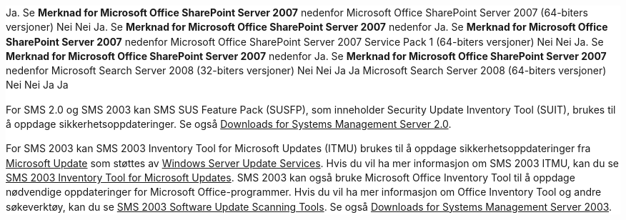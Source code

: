 <td style="border:1px solid black;">Ja. Se <strong>Merknad for Microsoft Office SharePoint Server 2007</strong> nedenfor</td>
</tr>
<tr class="odd">
<td style="border:1px solid black;">Microsoft Office SharePoint Server 2007 (64-biters versjoner)</td>
<td style="border:1px solid black;">Nei</td>
<td style="border:1px solid black;">Nei</td>
<td style="border:1px solid black;">Ja. Se <strong>Merknad for Microsoft Office SharePoint Server 2007</strong> nedenfor</td>
<td style="border:1px solid black;">Ja. Se <strong>Merknad for Microsoft Office SharePoint Server 2007</strong> nedenfor</td>
</tr>
<tr class="even">
<td style="border:1px solid black;">Microsoft Office SharePoint Server 2007 Service Pack 1 (64-biters versjoner)</td>
<td style="border:1px solid black;">Nei</td>
<td style="border:1px solid black;">Nei</td>
<td style="border:1px solid black;">Ja. Se <strong>Merknad for Microsoft Office SharePoint Server 2007</strong> nedenfor</td>
<td style="border:1px solid black;">Ja. Se <strong>Merknad for Microsoft Office SharePoint Server 2007</strong> nedenfor</td>
</tr>
<tr class="odd">
<td style="border:1px solid black;">Microsoft Search Server 2008 (32-biters versjoner)</td>
<td style="border:1px solid black;">Nei</td>
<td style="border:1px solid black;">Nei</td>
<td style="border:1px solid black;">Ja</td>
<td style="border:1px solid black;">Ja</td>
</tr>
<tr class="even">
<td style="border:1px solid black;">Microsoft Search Server 2008 (64-biters versjoner)</td>
<td style="border:1px solid black;">Nei</td>
<td style="border:1px solid black;">Nei</td>
<td style="border:1px solid black;">Ja</td>
<td style="border:1px solid black;">Ja</td>
</tr>
</tbody>
</table>


For SMS 2.0 og SMS 2003 kan SMS SUS Feature Pack (SUSFP), som inneholder Security Update Inventory Tool (SUIT), brukes til å oppdage sikkerhetsoppdateringer. Se også [Downloads for Systems Management Server 2.0](http://technet.microsoft.com/en-us/sms/bb676799.aspx).

For SMS 2003 kan SMS 2003 Inventory Tool for Microsoft Updates (ITMU) brukes til å oppdage sikkerhetsoppdateringer fra [Microsoft Update](http://update.microsoft.com/microsoftupdate) som støttes av [Windows Server Update Services](http://go.microsoft.com/fwlink/?linkid=50120). Hvis du vil ha mer informasjon om SMS 2003 ITMU, kan du se [SMS 2003 Inventory Tool for Microsoft Updates](http://technet.microsoft.com/en-us/sms/bb676783.aspx). SMS 2003 kan også bruke Microsoft Office Inventory Tool til å oppdage nødvendige oppdateringer for Microsoft Office-programmer. Hvis du vil ha mer informasjon om Office Inventory Tool og andre søkeverktøy, kan du se [SMS 2003 Software Update Scanning Tools](http://technet.microsoft.com/en-us/sms/bb676786.aspx). Se også [Downloads for Systems Management Server 2003](http://technet.microsoft.com/en-us/sms/bb676766.aspx).
